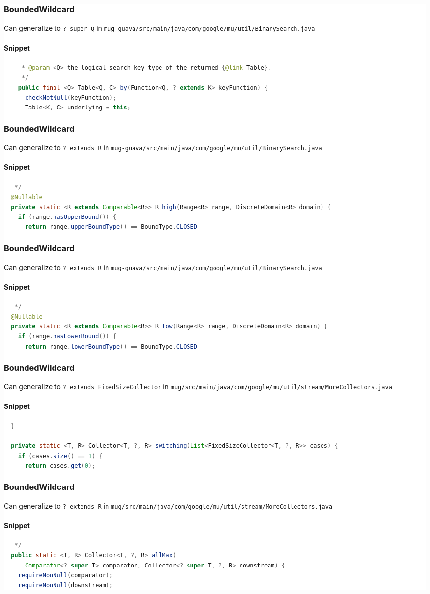 ### BoundedWildcard
Can generalize to `? super Q`
in `mug-guava/src/main/java/com/google/mu/util/BinarySearch.java`
#### Snippet
```java
     * @param <Q> the logical search key type of the returned {@link Table}.
     */
    public final <Q> Table<Q, C> by(Function<Q, ? extends K> keyFunction) {
      checkNotNull(keyFunction);
      Table<K, C> underlying = this;
```

### BoundedWildcard
Can generalize to `? extends R`
in `mug-guava/src/main/java/com/google/mu/util/BinarySearch.java`
#### Snippet
```java
   */
  @Nullable
  private static <R extends Comparable<R>> R high(Range<R> range, DiscreteDomain<R> domain) {
    if (range.hasUpperBound()) {
      return range.upperBoundType() == BoundType.CLOSED
```

### BoundedWildcard
Can generalize to `? extends R`
in `mug-guava/src/main/java/com/google/mu/util/BinarySearch.java`
#### Snippet
```java
   */
  @Nullable
  private static <R extends Comparable<R>> R low(Range<R> range, DiscreteDomain<R> domain) {
    if (range.hasLowerBound()) {
      return range.lowerBoundType() == BoundType.CLOSED
```

### BoundedWildcard
Can generalize to `? extends FixedSizeCollector`
in `mug/src/main/java/com/google/mu/util/stream/MoreCollectors.java`
#### Snippet
```java
  }

  private static <T, R> Collector<T, ?, R> switching(List<FixedSizeCollector<T, ?, R>> cases) {
    if (cases.size() == 1) {
      return cases.get(0);
```

### BoundedWildcard
Can generalize to `? extends R`
in `mug/src/main/java/com/google/mu/util/stream/MoreCollectors.java`
#### Snippet
```java
   */
  public static <T, R> Collector<T, ?, R> allMax(
      Comparator<? super T> comparator, Collector<? super T, ?, R> downstream) {
    requireNonNull(comparator);
    requireNonNull(downstream);
```
